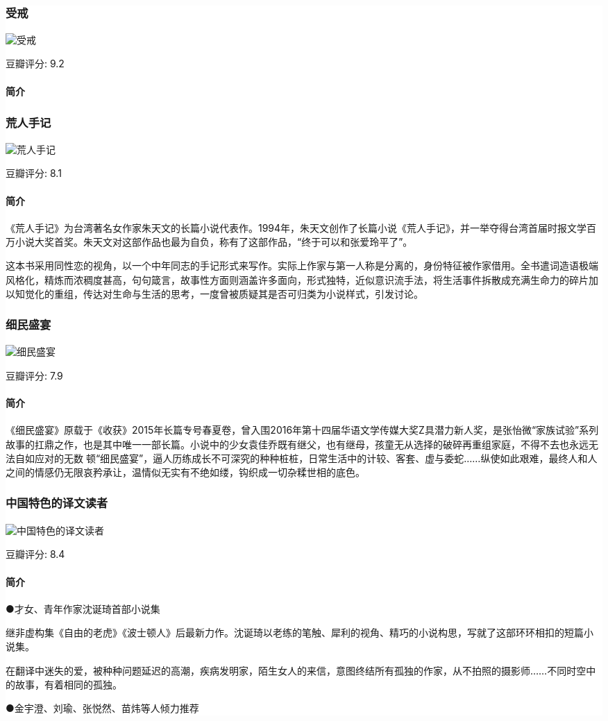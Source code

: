 ### 受戒

![受戒](https://img3.doubanio.com/view/subject/l/public/s3628082.jpg)

豆瓣评分: 9.2

#### 简介





### 荒人手记

![荒人手记](https://img1.doubanio.com/view/subject/l/public/s3784559.jpg)

豆瓣评分: 8.1

#### 简介

《荒人手记》为台湾著名女作家朱天文的长篇小说代表作。1994年，朱天文创作了长篇小说《荒人手记》，并一举夺得台湾首届时报文学百万小说大奖首奖。朱天文对这部作品也最为自负，称有了这部作品，“终于可以和张爱玲平了”。

这本书采用同性恋的视角，以一个中年同志的手记形式来写作。实际上作家与第一人称是分离的，身份特征被作家借用。全书遣词造语极端风格化，精炼而浓稠度甚高，句句箴言，故事性方面则涵盖许多面向，形式独特，近似意识流手法，将生活事件拆散成充满生命力的碎片加以知觉化的重组，传达对生命与生活的思考，一度曾被质疑其是否可归类为小说样式，引发讨论。



### 细民盛宴

![细民盛宴](https://img3.doubanio.com/view/subject/l/public/s29304031.jpg)

豆瓣评分: 7.9

#### 简介

《细民盛宴》原载于《收获》2015年长篇专号春夏卷，曾入围2016年第十四届华语文学传媒大奖Z具潜力新人奖，是张怡微“家族试验”系列故事的扛鼎之作，也是其中唯一一部长篇。小说中的少女袁佳乔既有继父，也有继母，孩童无从选择的破碎再重组家庭，不得不去也永远无法自如应对的无数 顿“细民盛宴”，逼人历练成长不可深究的种种桩桩，日常生活中的计较、客套、虚与委蛇……纵使如此艰难，最终人和人之间的情感仍无限哀矜承让，温情似无实有不绝如缕，钩织成一切杂糅世相的底色。



### 中国特色的译文读者

![中国特色的译文读者](https://img3.doubanio.com/view/subject/l/public/s29113141.jpg)

豆瓣评分: 8.4

#### 简介

●才女、青年作家沈诞琦首部小说集

继非虚构集《自由的老虎》《波士顿人》后最新力作。沈诞琦以老练的笔触、犀利的视角、精巧的小说构思，写就了这部环环相扣的短篇小说集。

在翻译中迷失的爱，被种种问题延迟的高潮，疾病发明家，陌生女人的来信，意图终结所有孤独的作家，从不拍照的摄影师……不同时空中的故事，有着相同的孤独。

●金宇澄、刘瑜、张悦然、苗炜等人倾力推荐
